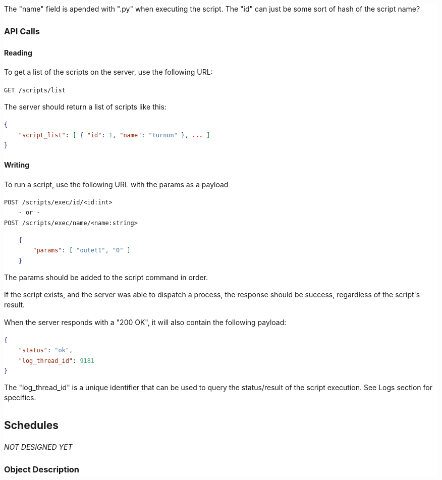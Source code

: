 The "name" field is apended with ".py" when executing the script. The "id"
can just be some sort of hash of the script name?


### API Calls

#### Reading

To get a list of the scripts on the server, use the following URL:

    GET /scripts/list

The server should return a list of scripts like this:

```json
{
    "script_list": [ { "id": 1, "name": "turnon" }, ... ]
}

```

#### Writing

To run a script, use the following URL with the params as a payload

    POST /scripts/exec/id/<id:int>
        - or -
    POST /scripts/exec/name/<name:string>

```json
    {
        "params": [ "outet1", "0" ]
    }
```

The params should be added to the script command in order.

If the script exists, and the server was able to dispatch a process, the
response should be success, regardless of the script's result.

When the server responds with a "200 OK", it will also contain the following
payload:

```json
{
    "status": "ok",
    "log_thread_id": 9181
}
```

The "log_thread_id" is a unique identifier that can be used to query the
status/result of the script execution. See Logs section for specifics.


Schedules
---------

*NOT DESIGNED YET*

### Object Description
